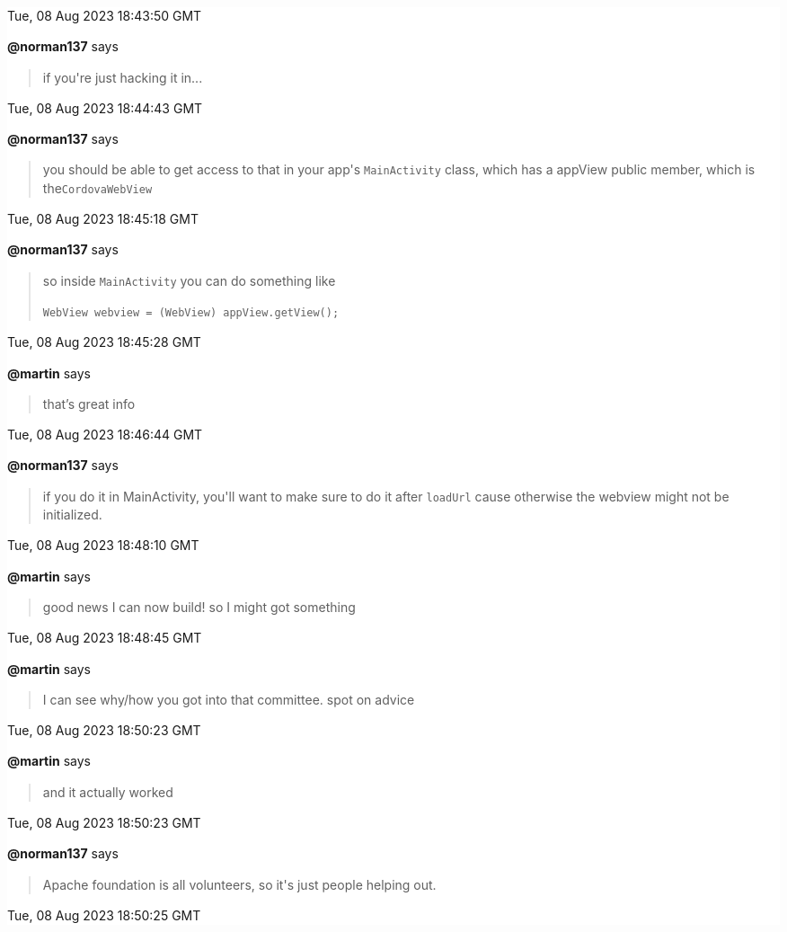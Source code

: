 Tue, 08 Aug 2023 18:43:50 GMT

__@norman137__ says 
> if you're just hacking it in...
> 

Tue, 08 Aug 2023 18:44:43 GMT

__@norman137__ says 
> you should be able to get access to that in your app's `MainActivity` class, which has a appView public member, which is the`CordovaWebView`
> 

Tue, 08 Aug 2023 18:45:18 GMT

__@norman137__ says 
> so inside `MainActivity` you can do something like
> 
> ```WebView webview = (WebView) appView.getView();```
> 

Tue, 08 Aug 2023 18:45:28 GMT

__@martin__ says 
> that’s great info
> 

Tue, 08 Aug 2023 18:46:44 GMT

__@norman137__ says 
> if you do it in MainActivity, you'll want to make sure to do it after `loadUrl` cause otherwise the webview might not be initialized.
> 

Tue, 08 Aug 2023 18:48:10 GMT

__@martin__ says 
> good news I can now build! so I might got something
> 

Tue, 08 Aug 2023 18:48:45 GMT

__@martin__ says 
> I can see why/how you got into that committee. spot on advice
> 

Tue, 08 Aug 2023 18:50:23 GMT

__@martin__ says 
> and it actually worked
> 

Tue, 08 Aug 2023 18:50:23 GMT

__@norman137__ says 
> Apache foundation is all volunteers, so it's just people helping out.
> 

Tue, 08 Aug 2023 18:50:25 GMT
